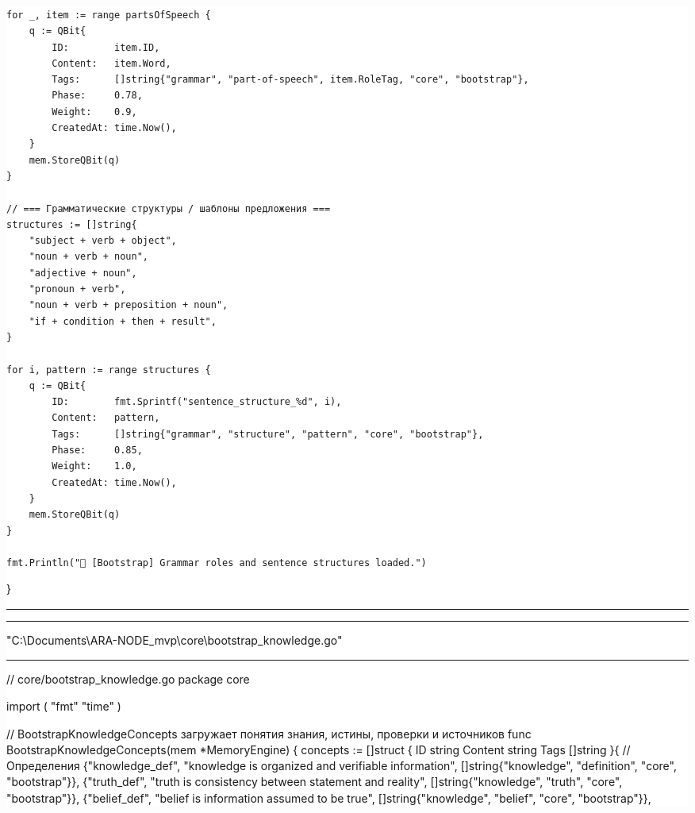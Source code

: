 	for _, item := range partsOfSpeech {
		q := QBit{
			ID:        item.ID,
			Content:   item.Word,
			Tags:      []string{"grammar", "part-of-speech", item.RoleTag, "core", "bootstrap"},
			Phase:     0.78,
			Weight:    0.9,
			CreatedAt: time.Now(),
		}
		mem.StoreQBit(q)
	}

	// === Грамматические структуры / шаблоны предложения ===
	structures := []string{
		"subject + verb + object",
		"noun + verb + noun",
		"adjective + noun",
		"pronoun + verb",
		"noun + verb + preposition + noun",
		"if + condition + then + result",
	}

	for i, pattern := range structures {
		q := QBit{
			ID:        fmt.Sprintf("sentence_structure_%d", i),
			Content:   pattern,
			Tags:      []string{"grammar", "structure", "pattern", "core", "bootstrap"},
			Phase:     0.85,
			Weight:    1.0,
			CreatedAt: time.Now(),
		}
		mem.StoreQBit(q)
	}

	fmt.Println("🧠 [Bootstrap] Grammar roles and sentence structures loaded.")
}


---

---

"C:\Documents\ARA-NODE_mvp\core\bootstrap_knowledge.go"

---

// core/bootstrap_knowledge.go
package core

import (
	"fmt"
	"time"
)

// BootstrapKnowledgeConcepts загружает понятия знания, истины, проверки и источников
func BootstrapKnowledgeConcepts(mem *MemoryEngine) {
	concepts := []struct {
		ID      string
		Content string
		Tags    []string
	}{
		// Определения
		{"knowledge_def", "knowledge is organized and verifiable information", []string{"knowledge", "definition", "core", "bootstrap"}},
		{"truth_def", "truth is consistency between statement and reality", []string{"knowledge", "truth", "core", "bootstrap"}},
		{"belief_def", "belief is information assumed to be true", []string{"knowledge", "belief", "core", "bootstrap"}},
